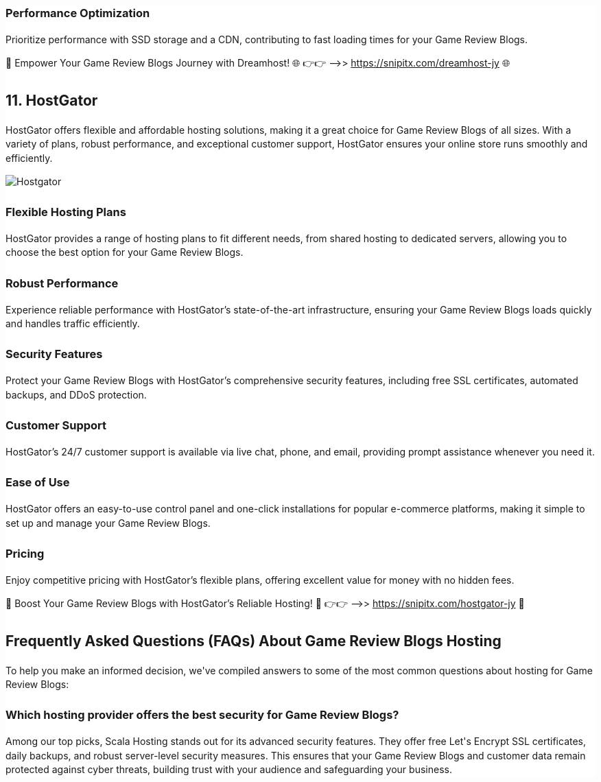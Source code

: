 ### Performance Optimization
Prioritize performance with SSD storage and a CDN, contributing to fast loading times for your Game Review Blogs.

🚀 Empower Your Game Review Blogs Journey with Dreamhost! 🌐
👉👉 -->> https://snipitx.com/dreamhost-jy 🌐

## 11. HostGator

HostGator offers flexible and affordable hosting solutions, making it a great choice for Game Review Blogs of all sizes. With a variety of plans, robust performance, and exceptional customer support, HostGator ensures your online store runs smoothly and efficiently.

![Hostgator](https://i.imgur.com/SNC0dSu.jpeg "Hostgator Hosting")

### Flexible Hosting Plans
HostGator provides a range of hosting plans to fit different needs, from shared hosting to dedicated servers, allowing you to choose the best option for your Game Review Blogs.

### Robust Performance
Experience reliable performance with HostGator’s state-of-the-art infrastructure, ensuring your Game Review Blogs loads quickly and handles traffic efficiently.

### Security Features
Protect your Game Review Blogs with HostGator’s comprehensive security features, including free SSL certificates, automated backups, and DDoS protection.

### Customer Support
HostGator’s 24/7 customer support is available via live chat, phone, and email, providing prompt assistance whenever you need it.

### Ease of Use
HostGator offers an easy-to-use control panel and one-click installations for popular e-commerce platforms, making it simple to set up and manage your Game Review Blogs.

### Pricing
Enjoy competitive pricing with HostGator’s flexible plans, offering excellent value for money with no hidden fees.

🌟 Boost Your Game Review Blogs with HostGator’s Reliable Hosting! 🚀
👉👉 -->> https://snipitx.com/hostgator-jy 🚀

## Frequently Asked Questions (FAQs) About Game Review Blogs Hosting

To help you make an informed decision, we've compiled answers to some of the most common questions about hosting for Game Review Blogs:

### Which hosting provider offers the best security for Game Review Blogs? 
Among our top picks, Scala Hosting stands out for its advanced security features. They offer free Let's Encrypt SSL certificates, daily backups, and robust server-level security measures. This ensures that your Game Review Blogs and customer data remain protected against cyber threats, building trust with your audience and safeguarding your business.
